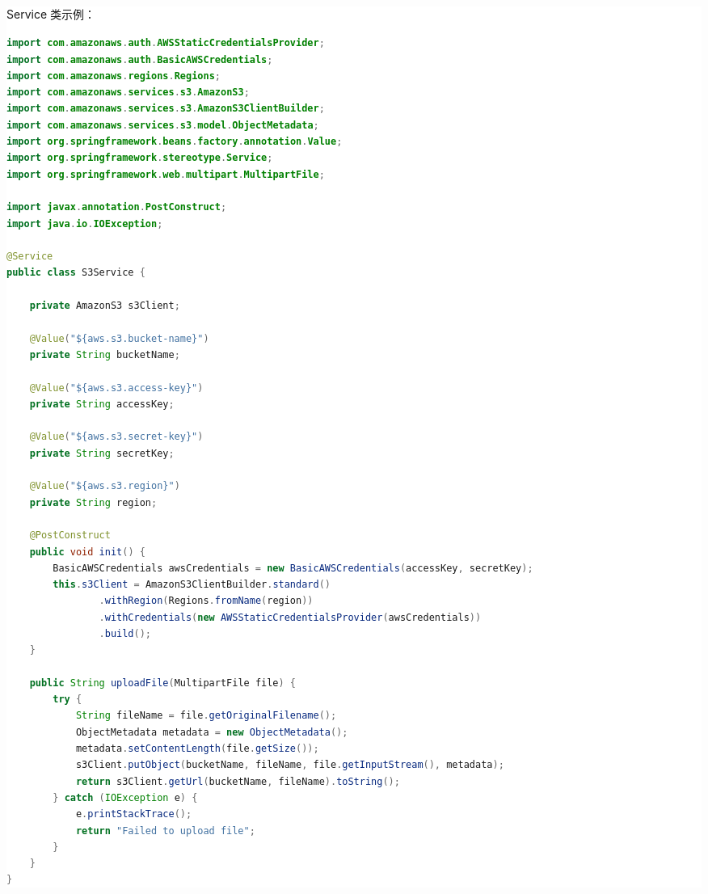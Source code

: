 Service 类示例：
```java
import com.amazonaws.auth.AWSStaticCredentialsProvider;
import com.amazonaws.auth.BasicAWSCredentials;
import com.amazonaws.regions.Regions;
import com.amazonaws.services.s3.AmazonS3;
import com.amazonaws.services.s3.AmazonS3ClientBuilder;
import com.amazonaws.services.s3.model.ObjectMetadata;
import org.springframework.beans.factory.annotation.Value;
import org.springframework.stereotype.Service;
import org.springframework.web.multipart.MultipartFile;

import javax.annotation.PostConstruct;
import java.io.IOException;

@Service
public class S3Service {

    private AmazonS3 s3Client;

    @Value("${aws.s3.bucket-name}")
    private String bucketName;

    @Value("${aws.s3.access-key}")
    private String accessKey;

    @Value("${aws.s3.secret-key}")
    private String secretKey;

    @Value("${aws.s3.region}")
    private String region;

    @PostConstruct
    public void init() {
        BasicAWSCredentials awsCredentials = new BasicAWSCredentials(accessKey, secretKey);
        this.s3Client = AmazonS3ClientBuilder.standard()
                .withRegion(Regions.fromName(region))
                .withCredentials(new AWSStaticCredentialsProvider(awsCredentials))
                .build();
    }

    public String uploadFile(MultipartFile file) {
        try {
            String fileName = file.getOriginalFilename();
            ObjectMetadata metadata = new ObjectMetadata();
            metadata.setContentLength(file.getSize());
            s3Client.putObject(bucketName, fileName, file.getInputStream(), metadata);
            return s3Client.getUrl(bucketName, fileName).toString();
        } catch (IOException e) {
            e.printStackTrace();
            return "Failed to upload file";
        }
    }
}
```
